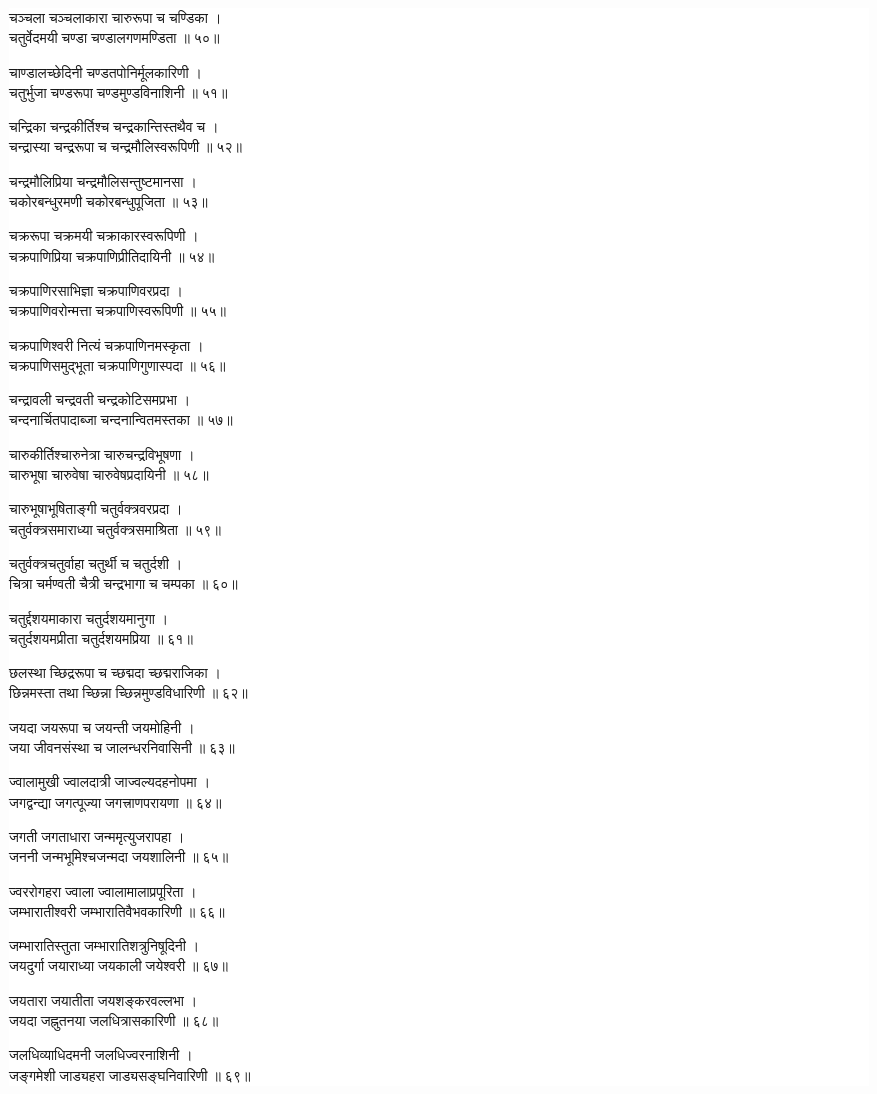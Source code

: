 चञ्चला चञ्चलाकारा चारुरूपा च चण्डिका ।  
चतुर्वेदमयी चण्डा चण्डालगणमण्डिता ॥ ५०॥  
  
चाण्डालच्छेदिनी चण्डतपोनिर्मूलकारिणी ।  
चतुर्भुजा चण्डरूपा चण्डमुण्डविनाशिनी ॥ ५१॥  
  
चन्द्रिका चन्द्रकीर्तिश्च चन्द्रकान्तिस्तथैव च ।  
चन्द्रास्या चन्द्ररूपा च चन्द्रमौलिस्वरूपिणी ॥ ५२॥  
  
चन्द्रमौलिप्रिया चन्द्रमौलिसन्तुष्टमानसा ।  
चकोरबन्धुरमणी चकोरबन्धुपूजिता ॥ ५३॥  
  
चक्ररूपा चक्रमयी चक्राकारस्वरूपिणी ।  
चक्रपाणिप्रिया चक्रपाणिप्रीतिदायिनी ॥ ५४॥  
  
चक्रपाणिरसाभिज्ञा चक्रपाणिवरप्रदा ।  
चक्रपाणिवरोन्मत्ता चक्रपाणिस्वरूपिणी ॥ ५५॥  
  
चक्रपाणिश्वरी नित्यं चक्रपाणिनमस्कृता ।  
चक्रपाणिसमुद्भूता चक्रपाणिगुणास्पदा ॥ ५६॥  
  
चन्द्रावली चन्द्रवती चन्द्रकोटिसमप्रभा ।  
चन्दनार्चितपादाब्जा चन्दनान्वितमस्तका ॥ ५७॥  
  
चारुकीर्तिश्चारुनेत्रा चारुचन्द्रविभूषणा ।  
चारुभूषा चारुवेषा चारुवेषप्रदायिनी ॥ ५८॥  
  
चारुभूषाभूषिताङ्गी चतुर्वक्त्रवरप्रदा ।  
चतुर्वक्त्रसमाराध्या चतुर्वक्त्रसमाश्रिता ॥ ५९॥  
  
चतुर्वक्त्रचतुर्वाहा चतुर्थी च चतुर्दशी ।  
चित्रा चर्मण्वती चैत्री चन्द्रभागा च चम्पका ॥ ६०॥  
  
चतुर्द्दशयमाकारा चतुर्दशयमानुगा ।  
चतुर्दशयमप्रीता चतुर्दशयमप्रिया ॥ ६१॥  
  
छलस्था च्छिद्ररूपा च च्छद्मदा च्छद्मराजिका ।  
छिन्नमस्ता तथा च्छिन्ना च्छिन्नमुण्डविधारिणी ॥ ६२॥  
  
जयदा जयरूपा च जयन्ती जयमोहिनी ।  
जया जीवनसंस्था च जालन्धरनिवासिनी ॥ ६३॥  
  
ज्वालामुखी ज्वालदात्री जाज्वल्यदहनोपमा ।  
जगद्वन्द्या जगत्पूज्या जगत्त्राणपरायणा ॥ ६४॥  
  
जगती जगताधारा जन्ममृत्युजरापहा ।  
जननी जन्मभूमिश्चजन्मदा जयशालिनी ॥ ६५॥  
  
ज्वररोगहरा ज्वाला ज्वालामालाप्रपूरिता ।  
जम्भारातीश्वरी जम्भारातिवैभवकारिणी ॥ ६६॥  
  
जम्भारातिस्तुता जम्भारातिशत्रुनिषूदिनी ।  
जयदुर्गा जयाराध्या जयकाली जयेश्वरी ॥ ६७॥  
  
जयतारा जयातीता जयशङ्करवल्लभा ।  
जयदा जह्नुतनया जलधित्रासकारिणी ॥ ६८॥  
  
जलधिव्याधिदमनी जलधिज्वरनाशिनी ।  
जङ्गमेशी जाड्यहरा जाड्यसङ्घनिवारिणी ॥ ६९॥  
  